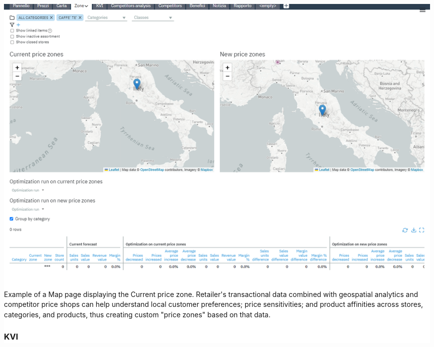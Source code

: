 ![](./media/user_guide/image24.png)

Example of a Map page displaying the Current price zone. Retailer's
transactional data combined with geospatial analytics and competitor
price shops can help understand local customer preferences; price
sensitivities; and product affinities across stores, categories, and
products, thus creating custom "price zones" based on that data.

### KVI
